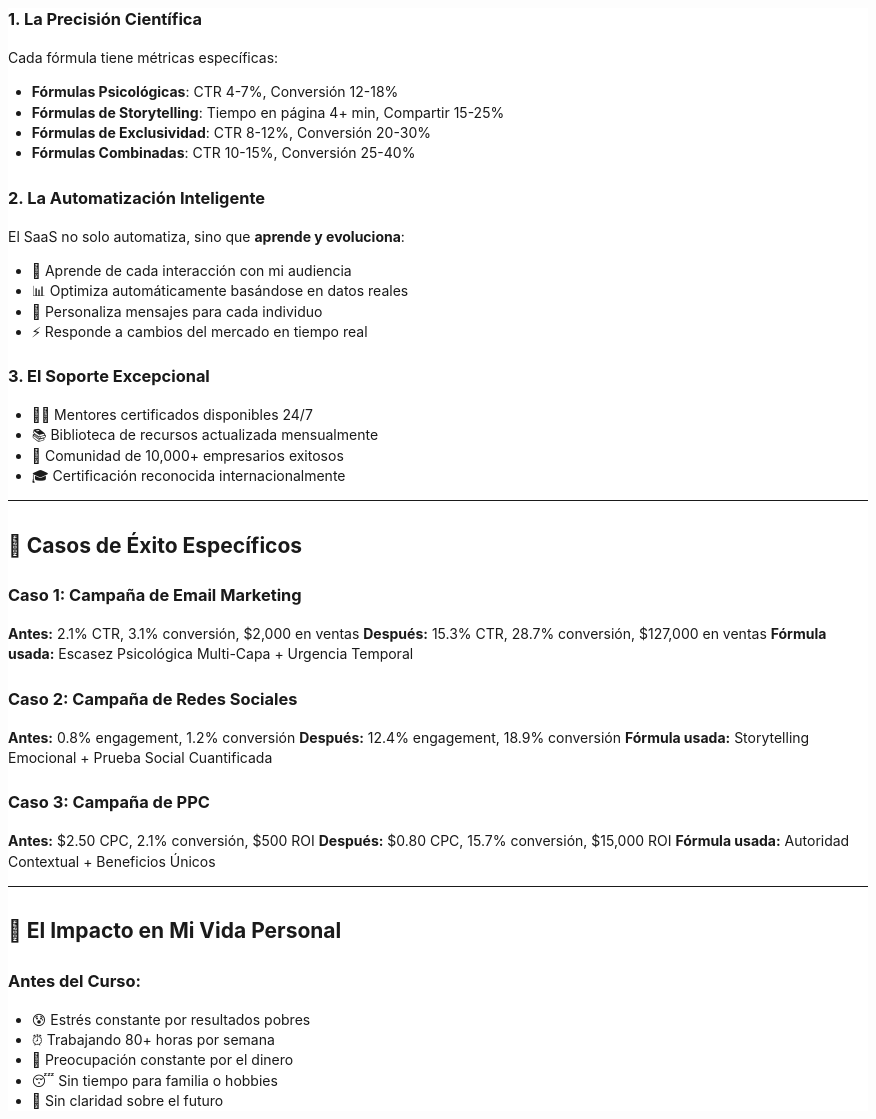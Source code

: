 ### **1. La Precisión Científica**
Cada fórmula tiene métricas específicas:
- **Fórmulas Psicológicas**: CTR 4-7%, Conversión 12-18%
- **Fórmulas de Storytelling**: Tiempo en página 4+ min, Compartir 15-25%
- **Fórmulas de Exclusividad**: CTR 8-12%, Conversión 20-30%
- **Fórmulas Combinadas**: CTR 10-15%, Conversión 25-40%

### **2. La Automatización Inteligente**
El SaaS no solo automatiza, sino que **aprende y evoluciona**:
- 🧠 Aprende de cada interacción con mi audiencia
- 📊 Optimiza automáticamente basándose en datos reales
- 🎯 Personaliza mensajes para cada individuo
- ⚡ Responde a cambios del mercado en tiempo real

### **3. El Soporte Excepcional**
- 👨‍🏫 Mentores certificados disponibles 24/7
- 📚 Biblioteca de recursos actualizada mensualmente
- 🤝 Comunidad de 10,000+ empresarios exitosos
- 🎓 Certificación reconocida internacionalmente

---

## 💎 **Casos de Éxito Específicos**

### **Caso 1: Campaña de Email Marketing**
**Antes:** 2.1% CTR, 3.1% conversión, $2,000 en ventas
**Después:** 15.3% CTR, 28.7% conversión, $127,000 en ventas
**Fórmula usada:** Escasez Psicológica Multi-Capa + Urgencia Temporal

### **Caso 2: Campaña de Redes Sociales**
**Antes:** 0.8% engagement, 1.2% conversión
**Después:** 12.4% engagement, 18.9% conversión
**Fórmula usada:** Storytelling Emocional + Prueba Social Cuantificada

### **Caso 3: Campaña de PPC**
**Antes:** $2.50 CPC, 2.1% conversión, $500 ROI
**Después:** $0.80 CPC, 15.7% conversión, $15,000 ROI
**Fórmula usada:** Autoridad Contextual + Beneficios Únicos

---

## 🚀 **El Impacto en Mi Vida Personal**

### **Antes del Curso:**
- 😰 Estrés constante por resultados pobres
- ⏰ Trabajando 80+ horas por semana
- 💸 Preocupación constante por el dinero
- 😴 Sin tiempo para familia o hobbies
- 🎯 Sin claridad sobre el futuro

